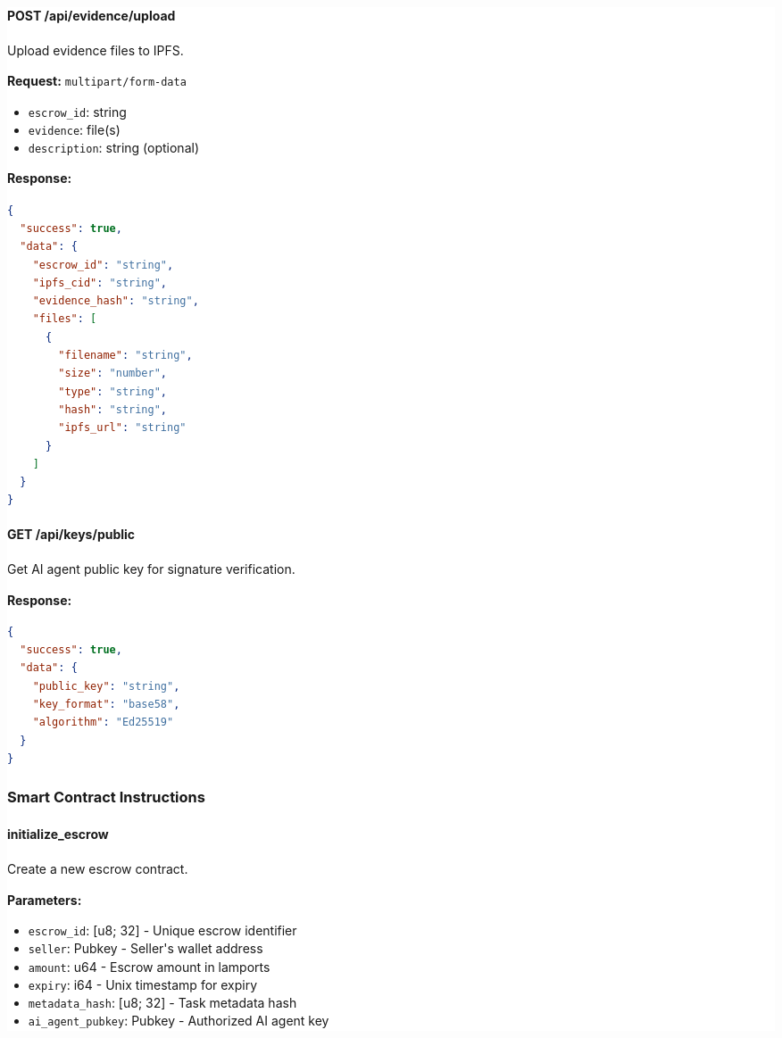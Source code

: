 #### POST /api/evidence/upload
Upload evidence files to IPFS.

**Request:** `multipart/form-data`
- `escrow_id`: string
- `evidence`: file(s)
- `description`: string (optional)

**Response:**
```json
{
  "success": true,
  "data": {
    "escrow_id": "string",
    "ipfs_cid": "string",
    "evidence_hash": "string",
    "files": [
      {
        "filename": "string",
        "size": "number",
        "type": "string",
        "hash": "string",
        "ipfs_url": "string"
      }
    ]
  }
}
```

#### GET /api/keys/public
Get AI agent public key for signature verification.

**Response:**
```json
{
  "success": true,
  "data": {
    "public_key": "string",
    "key_format": "base58",
    "algorithm": "Ed25519"
  }
}
```

### Smart Contract Instructions

#### initialize_escrow
Create a new escrow contract.

**Parameters:**
- `escrow_id`: [u8; 32] - Unique escrow identifier
- `seller`: Pubkey - Seller's wallet address
- `amount`: u64 - Escrow amount in lamports
- `expiry`: i64 - Unix timestamp for expiry
- `metadata_hash`: [u8; 32] - Task metadata hash
- `ai_agent_pubkey`: Pubkey - Authorized AI agent key
